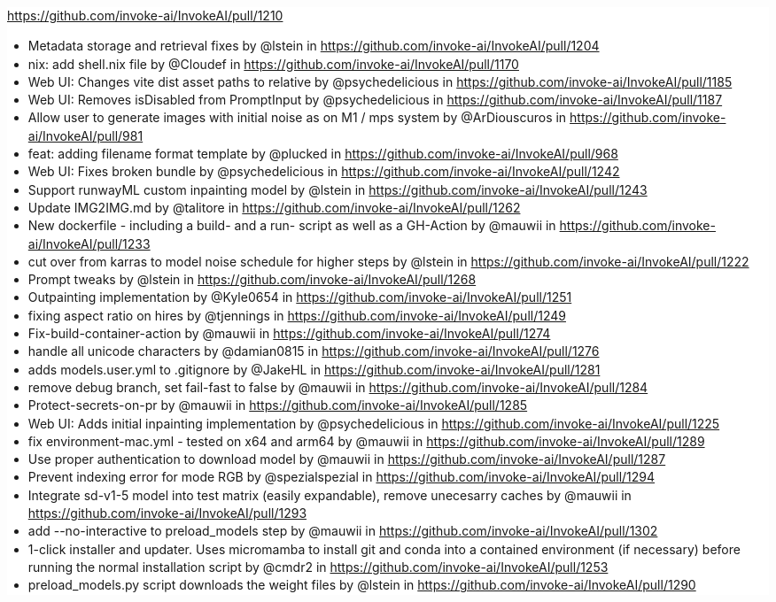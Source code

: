   https://github.com/invoke-ai/InvokeAI/pull/1210
- Metadata storage and retrieval fixes by @lstein in
  https://github.com/invoke-ai/InvokeAI/pull/1204
- nix: add shell.nix file by @Cloudef in
  https://github.com/invoke-ai/InvokeAI/pull/1170
- Web UI: Changes vite dist asset paths to relative by @psychedelicious in
  https://github.com/invoke-ai/InvokeAI/pull/1185
- Web UI: Removes isDisabled from PromptInput by @psychedelicious in
  https://github.com/invoke-ai/InvokeAI/pull/1187
- Allow user to generate images with initial noise as on M1 / mps system by
  @ArDiouscuros in https://github.com/invoke-ai/InvokeAI/pull/981
- feat: adding filename format template by @plucked in
  https://github.com/invoke-ai/InvokeAI/pull/968
- Web UI: Fixes broken bundle by @psychedelicious in
  https://github.com/invoke-ai/InvokeAI/pull/1242
- Support runwayML custom inpainting model by @lstein in
  https://github.com/invoke-ai/InvokeAI/pull/1243
- Update IMG2IMG.md by @talitore in
  https://github.com/invoke-ai/InvokeAI/pull/1262
- New dockerfile - including a build- and a run- script as well as a GH-Action
  by @mauwii in https://github.com/invoke-ai/InvokeAI/pull/1233
- cut over from karras to model noise schedule for higher steps by @lstein in
  https://github.com/invoke-ai/InvokeAI/pull/1222
- Prompt tweaks by @lstein in https://github.com/invoke-ai/InvokeAI/pull/1268
- Outpainting implementation by @Kyle0654 in
  https://github.com/invoke-ai/InvokeAI/pull/1251
- fixing aspect ratio on hires by @tjennings in
  https://github.com/invoke-ai/InvokeAI/pull/1249
- Fix-build-container-action by @mauwii in
  https://github.com/invoke-ai/InvokeAI/pull/1274
- handle all unicode characters by @damian0815 in
  https://github.com/invoke-ai/InvokeAI/pull/1276
- adds models.user.yml to .gitignore by @JakeHL in
  https://github.com/invoke-ai/InvokeAI/pull/1281
- remove debug branch, set fail-fast to false by @mauwii in
  https://github.com/invoke-ai/InvokeAI/pull/1284
- Protect-secrets-on-pr by @mauwii in
  https://github.com/invoke-ai/InvokeAI/pull/1285
- Web UI: Adds initial inpainting implementation by @psychedelicious in
  https://github.com/invoke-ai/InvokeAI/pull/1225
- fix environment-mac.yml - tested on x64 and arm64 by @mauwii in
  https://github.com/invoke-ai/InvokeAI/pull/1289
- Use proper authentication to download model by @mauwii in
  https://github.com/invoke-ai/InvokeAI/pull/1287
- Prevent indexing error for mode RGB by @spezialspezial in
  https://github.com/invoke-ai/InvokeAI/pull/1294
- Integrate sd-v1-5 model into test matrix (easily expandable), remove
  unecesarry caches by @mauwii in
  https://github.com/invoke-ai/InvokeAI/pull/1293
- add --no-interactive to preload_models step by @mauwii in
  https://github.com/invoke-ai/InvokeAI/pull/1302
- 1-click installer and updater. Uses micromamba to install git and conda into a
  contained environment (if necessary) before running the normal installation
  script by @cmdr2 in https://github.com/invoke-ai/InvokeAI/pull/1253
- preload_models.py script downloads the weight files by @lstein in
  https://github.com/invoke-ai/InvokeAI/pull/1290
